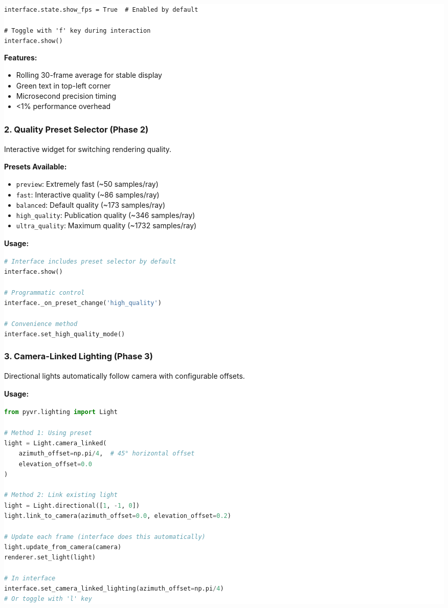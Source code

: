 ```
interface.state.show_fps = True  # Enabled by default

# Toggle with 'f' key during interaction
interface.show()
```

**Features:**
- Rolling 30-frame average for stable display
- Green text in top-left corner
- Microsecond precision timing
- <1% performance overhead

### 2. Quality Preset Selector (Phase 2)

Interactive widget for switching rendering quality.

**Presets Available:**
- `preview`: Extremely fast (~50 samples/ray)
- `fast`: Interactive quality (~86 samples/ray)
- `balanced`: Default quality (~173 samples/ray)
- `high_quality`: Publication quality (~346 samples/ray)
- `ultra_quality`: Maximum quality (~1732 samples/ray)

**Usage:**
```python
# Interface includes preset selector by default
interface.show()

# Programmatic control
interface._on_preset_change('high_quality')

# Convenience method
interface.set_high_quality_mode()
```

### 3. Camera-Linked Lighting (Phase 3)

Directional lights automatically follow camera with configurable offsets.

**Usage:**
```python
from pyvr.lighting import Light

# Method 1: Using preset
light = Light.camera_linked(
    azimuth_offset=np.pi/4,  # 45° horizontal offset
    elevation_offset=0.0
)

# Method 2: Link existing light
light = Light.directional([1, -1, 0])
light.link_to_camera(azimuth_offset=0.0, elevation_offset=0.2)

# Update each frame (interface does this automatically)
light.update_from_camera(camera)
renderer.set_light(light)

# In interface
interface.set_camera_linked_lighting(azimuth_offset=np.pi/4)
# Or toggle with 'l' key
```
